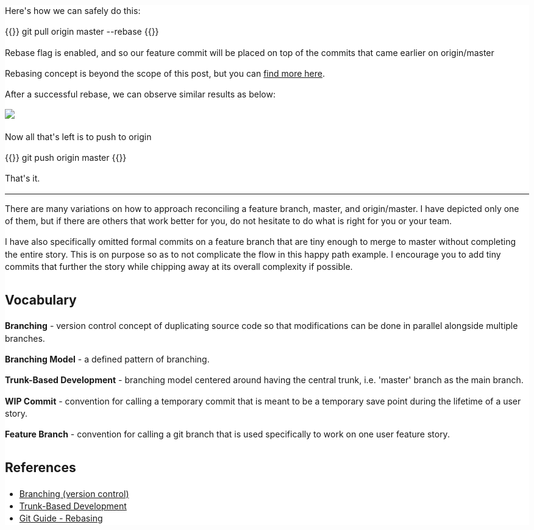Here's how we can safely do this:

{{<highlight bash>}}
git pull origin master --rebase
{{</highlight>}}

Rebase flag is enabled, and so our feature commit will be placed on top of the commits that came earlier on origin/master

Rebasing concept is beyond the scope of this post, but you can [find more here](https://git-scm.com/book/en/v2/Git-Branching-Rebasing).

After a successful rebase, we can observe similar results as below:

![](/images/trunk-dev-wip-commits/git-hist-7.svg)

Now all that's left is to push to origin

{{<highlight bash>}}
git push origin master
{{</highlight>}}

That's it.

---

There are many variations on how to approach reconciling a feature branch, master, and origin/master. I have
depicted only one of them, but if there are others that work better for you, do not hesitate to do what is right
for you or your team.

I have also specifically omitted formal commits on a feature branch that are tiny enough to merge to master
without completing the entire story. This is on purpose so as to not complicate the flow in this happy path example.
I encourage you to add tiny commits that further the story while chipping away at its overall complexity if possible.

## Vocabulary

**Branching** - version control concept of duplicating source code so that modifications can be done in parallel alongside multiple branches.

**Branching Model** - a defined pattern of branching.

**Trunk-Based Development** - branching model centered around having the central trunk, i.e. 'master' branch as the main branch.

**WIP Commit** - convention for calling a temporary commit that is meant to be a temporary save point during the lifetime of a user story.

**Feature Branch** - convention for calling a git branch that is used specifically to work on one user feature story.

## References

- [Branching (version control)](https://en.wikipedia.org/wiki/Branching_(version_control))
- [Trunk-Based Development](https://trunkbaseddevelopment.com/)
- [Git Guide - Rebasing](https://git-scm.com/book/en/v2/Git-Branching-Rebasing)
